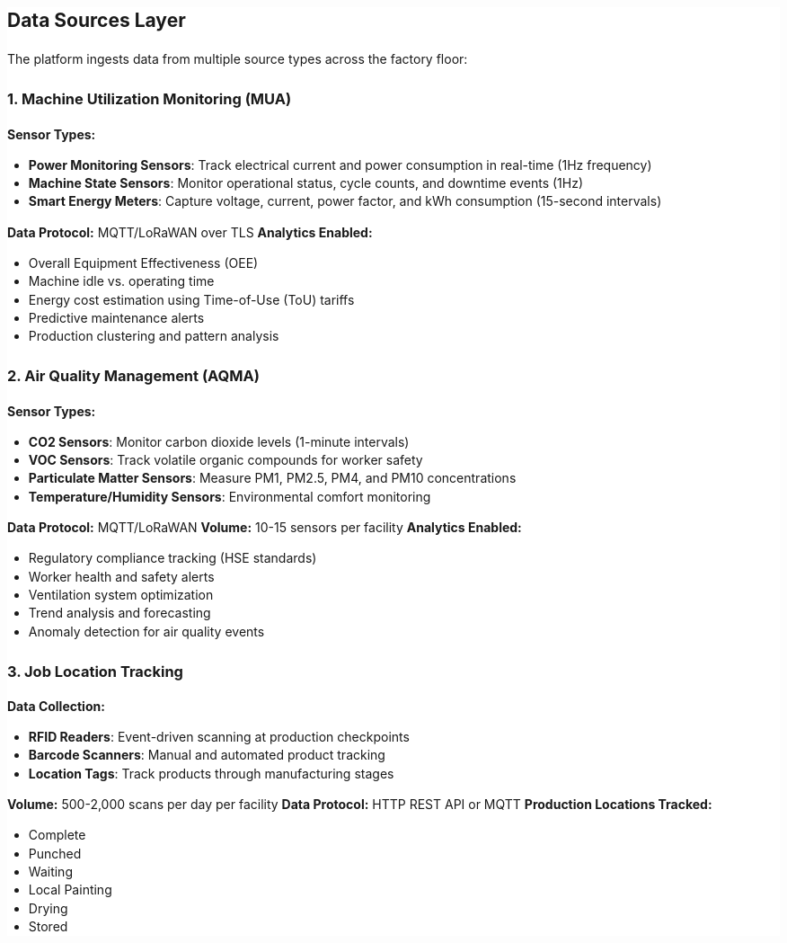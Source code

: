 
## Data Sources Layer

The platform ingests data from multiple source types across the factory floor:

### 1. Machine Utilization Monitoring (MUA)

**Sensor Types:**
- **Power Monitoring Sensors**: Track electrical current and power consumption in real-time (1Hz frequency)
- **Machine State Sensors**: Monitor operational status, cycle counts, and downtime events (1Hz)
- **Smart Energy Meters**: Capture voltage, current, power factor, and kWh consumption (15-second intervals)

**Data Protocol:** MQTT/LoRaWAN over TLS
**Analytics Enabled:**
- Overall Equipment Effectiveness (OEE)
- Machine idle vs. operating time
- Energy cost estimation using Time-of-Use (ToU) tariffs
- Predictive maintenance alerts
- Production clustering and pattern analysis

### 2. Air Quality Management (AQMA)

**Sensor Types:**
- **CO2 Sensors**: Monitor carbon dioxide levels (1-minute intervals)
- **VOC Sensors**: Track volatile organic compounds for worker safety
- **Particulate Matter Sensors**: Measure PM1, PM2.5, PM4, and PM10 concentrations
- **Temperature/Humidity Sensors**: Environmental comfort monitoring

**Data Protocol:** MQTT/LoRaWAN
**Volume:** 10-15 sensors per facility
**Analytics Enabled:**
- Regulatory compliance tracking (HSE standards)
- Worker health and safety alerts
- Ventilation system optimization
- Trend analysis and forecasting
- Anomaly detection for air quality events

### 3. Job Location Tracking

**Data Collection:**
- **RFID Readers**: Event-driven scanning at production checkpoints
- **Barcode Scanners**: Manual and automated product tracking
- **Location Tags**: Track products through manufacturing stages

**Volume:** 500-2,000 scans per day per facility
**Data Protocol:** HTTP REST API or MQTT
**Production Locations Tracked:**
- Complete
- Punched
- Waiting
- Local Painting
- Drying
- Stored
